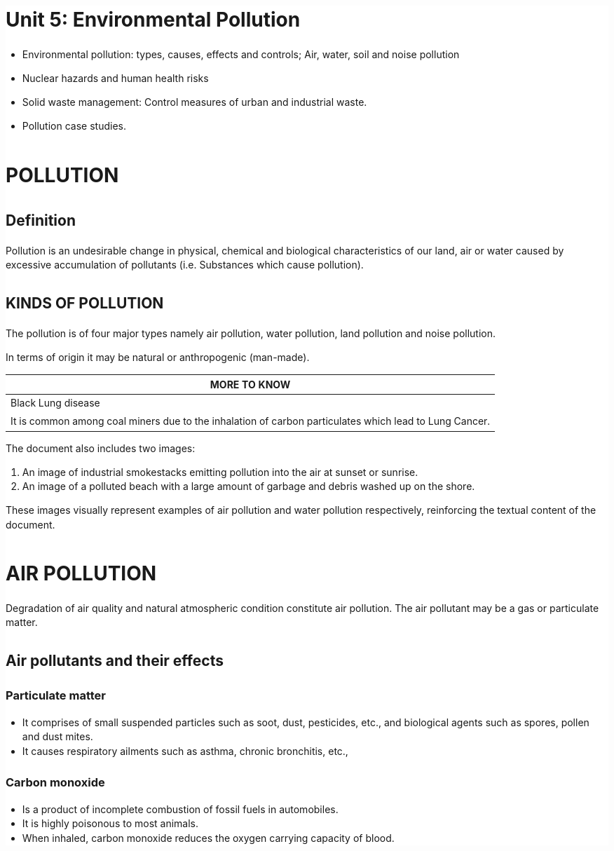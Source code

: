 # Unit 5: Environmental Pollution

- Environmental pollution: types, causes, effects and controls; Air, water, soil and noise pollution

- Nuclear hazards and human health risks

- Solid waste management: Control measures of urban and industrial waste.

- Pollution case studies.
# POLLUTION

## Definition
Pollution is an undesirable change in physical, chemical and biological characteristics of our land, air or water caused by excessive accumulation of pollutants (i.e. Substances which cause pollution).

## KINDS OF POLLUTION
The pollution is of four major types namely air pollution, water pollution, land pollution and noise pollution.

In terms of origin it may be natural or anthropogenic (man-made).

| MORE TO KNOW |
|---------------|
| Black Lung disease |
| It is common among coal miners due to the inhalation of carbon particulates which lead to Lung Cancer. |

The document also includes two images:
1. An image of industrial smokestacks emitting pollution into the air at sunset or sunrise.
2. An image of a polluted beach with a large amount of garbage and debris washed up on the shore.

These images visually represent examples of air pollution and water pollution respectively, reinforcing the textual content of the document.
# AIR POLLUTION

Degradation of air quality and natural atmospheric condition constitute air pollution. The air pollutant may be a gas or particulate matter.

## Air pollutants and their effects

### Particulate matter
- It comprises of small suspended particles such as soot, dust, pesticides, etc., and biological agents such as spores, pollen and dust mites. 
- It causes respiratory ailments such as asthma, chronic bronchitis, etc.,

### Carbon monoxide
- Is a product of incomplete combustion of fossil fuels in automobiles. 
- It is highly poisonous to most animals. 
- When inhaled, carbon monoxide reduces the oxygen carrying capacity of blood.
